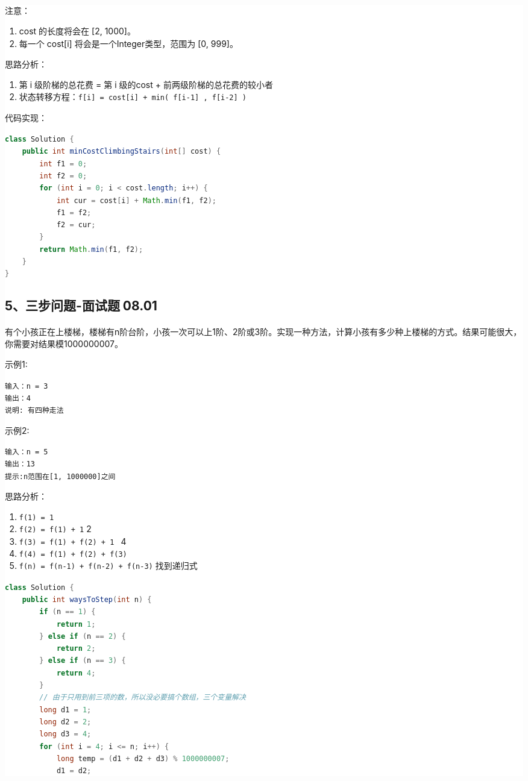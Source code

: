 注意：
1. cost 的长度将会在 [2, 1000]。
2. 每一个 cost[i] 将会是一个Integer类型，范围为 [0, 999]。

思路分析：
1. 第 i 级阶梯的总花费 = 第 i 级的cost + 前两级阶梯的总花费的较小者
2. 状态转移方程：`f[i] = cost[i] + min( f[i-1] , f[i-2] )`

代码实现：

```Java
class Solution {
    public int minCostClimbingStairs(int[] cost) {
        int f1 = 0;
        int f2 = 0;
        for (int i = 0; i < cost.length; i++) {
            int cur = cost[i] + Math.min(f1, f2);
            f1 = f2;
            f2 = cur;
        }
        return Math.min(f1, f2);
    }
}
```

## 5、三步问题-面试题 08.01

有个小孩正在上楼梯，楼梯有n阶台阶，小孩一次可以上1阶、2阶或3阶。实现一种方法，计算小孩有多少种上楼梯的方式。结果可能很大，你需要对结果模1000000007。

示例1:

```
输入：n = 3 
输出：4
说明: 有四种走法
```

示例2:

```
输入：n = 5
输出：13
提示:n范围在[1, 1000000]之间
```

思路分析：
1. `f(1) = 1`
2. `f(2) = f(1) + 1`          2
3. `f(3) = f(1) + f(2) + 1 `      4
4. `f(4) = f(1) + f(2) + f(3)`
5. `f(n) = f(n-1) + f(n-2) + f(n-3)`   找到递归式

```java
class Solution {
    public int waysToStep(int n) {
        if (n == 1) {
            return 1;
        } else if (n == 2) {
            return 2;
        } else if (n == 3) {
            return 4;
        }
        // 由于只用到前三项的数，所以没必要搞个数组，三个变量解决
        long d1 = 1;
        long d2 = 2;
        long d3 = 4;
        for (int i = 4; i <= n; i++) {
            long temp = (d1 + d2 + d3) % 1000000007;
            d1 = d2;
```